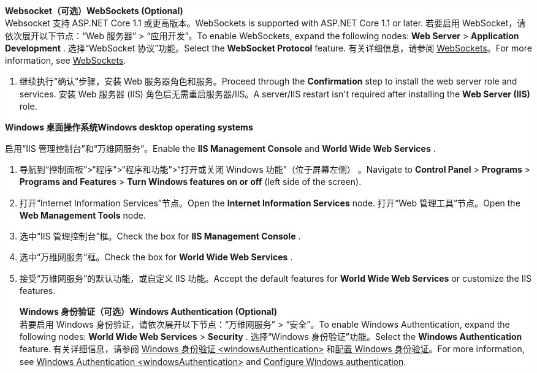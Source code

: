    <span data-ttu-id="a6d40-275">**Websocket（可选）**</span><span class="sxs-lookup"><span data-stu-id="a6d40-275">**WebSockets (Optional)**</span></span>  
   <span data-ttu-id="a6d40-276">Websocket 支持 ASP.NET Core 1.1 或更高版本。</span><span class="sxs-lookup"><span data-stu-id="a6d40-276">WebSockets is supported with ASP.NET Core 1.1 or later.</span></span> <span data-ttu-id="a6d40-277">若要启用 WebSocket，请依次展开以下节点：“Web 服务器” > “应用开发”。</span><span class="sxs-lookup"><span data-stu-id="a6d40-277">To enable WebSockets, expand the following nodes: **Web Server** > **Application Development** .</span></span> <span data-ttu-id="a6d40-278">选择“WebSocket 协议”功能。</span><span class="sxs-lookup"><span data-stu-id="a6d40-278">Select the **WebSocket Protocol** feature.</span></span> <span data-ttu-id="a6d40-279">有关详细信息，请参阅 [WebSockets](xref:fundamentals/websockets)。</span><span class="sxs-lookup"><span data-stu-id="a6d40-279">For more information, see [WebSockets](xref:fundamentals/websockets).</span></span>

1. <span data-ttu-id="a6d40-280">继续执行“确认”步骤，安装 Web 服务器角色和服务。</span><span class="sxs-lookup"><span data-stu-id="a6d40-280">Proceed through the **Confirmation** step to install the web server role and services.</span></span> <span data-ttu-id="a6d40-281">安装 Web 服务器 (IIS) 角色后无需重启服务器/IIS。</span><span class="sxs-lookup"><span data-stu-id="a6d40-281">A server/IIS restart isn't required after installing the **Web Server (IIS)** role.</span></span>

<span data-ttu-id="a6d40-282">**Windows 桌面操作系统**</span><span class="sxs-lookup"><span data-stu-id="a6d40-282">**Windows desktop operating systems**</span></span>

<span data-ttu-id="a6d40-283">启用“IIS 管理控制台”和“万维网服务”。</span><span class="sxs-lookup"><span data-stu-id="a6d40-283">Enable the **IIS Management Console** and **World Wide Web Services** .</span></span>

1. <span data-ttu-id="a6d40-284">导航到“控制面板”>“程序”>“程序和功能”>“打开或关闭 Windows 功能”（位于屏幕左侧）   。</span><span class="sxs-lookup"><span data-stu-id="a6d40-284">Navigate to **Control Panel** > **Programs** > **Programs and Features** > **Turn Windows features on or off** (left side of the screen).</span></span>

1. <span data-ttu-id="a6d40-285">打开“Internet Information Services”节点。</span><span class="sxs-lookup"><span data-stu-id="a6d40-285">Open the **Internet Information Services** node.</span></span> <span data-ttu-id="a6d40-286">打开“Web 管理工具”节点。</span><span class="sxs-lookup"><span data-stu-id="a6d40-286">Open the **Web Management Tools** node.</span></span>

1. <span data-ttu-id="a6d40-287">选中“IIS 管理控制台”框。</span><span class="sxs-lookup"><span data-stu-id="a6d40-287">Check the box for **IIS Management Console** .</span></span>

1. <span data-ttu-id="a6d40-288">选中“万维网服务”框。</span><span class="sxs-lookup"><span data-stu-id="a6d40-288">Check the box for **World Wide Web Services** .</span></span>

1. <span data-ttu-id="a6d40-289">接受“万维网服务”的默认功能，或自定义 IIS 功能。</span><span class="sxs-lookup"><span data-stu-id="a6d40-289">Accept the default features for **World Wide Web Services** or customize the IIS features.</span></span>

   <span data-ttu-id="a6d40-290">**Windows 身份验证（可选）**</span><span class="sxs-lookup"><span data-stu-id="a6d40-290">**Windows Authentication (Optional)**</span></span>  
   <span data-ttu-id="a6d40-291">若要启用 Windows 身份验证，请依次展开以下节点：“万维网服务” > “安全”。</span><span class="sxs-lookup"><span data-stu-id="a6d40-291">To enable Windows Authentication, expand the following nodes: **World Wide Web Services** > **Security** .</span></span> <span data-ttu-id="a6d40-292">选择“Windows 身份验证”功能。</span><span class="sxs-lookup"><span data-stu-id="a6d40-292">Select the **Windows Authentication** feature.</span></span> <span data-ttu-id="a6d40-293">有关详细信息，请参阅 [Windows 身份验证 \<windowsAuthentication>](/iis/configuration/system.webServer/security/authentication/windowsAuthentication/) 和[配置 Windows 身份验证](xref:security/authentication/windowsauth)。</span><span class="sxs-lookup"><span data-stu-id="a6d40-293">For more information, see [Windows Authentication \<windowsAuthentication>](/iis/configuration/system.webServer/security/authentication/windowsAuthentication/) and [Configure Windows authentication](xref:security/authentication/windowsauth).</span></span>
